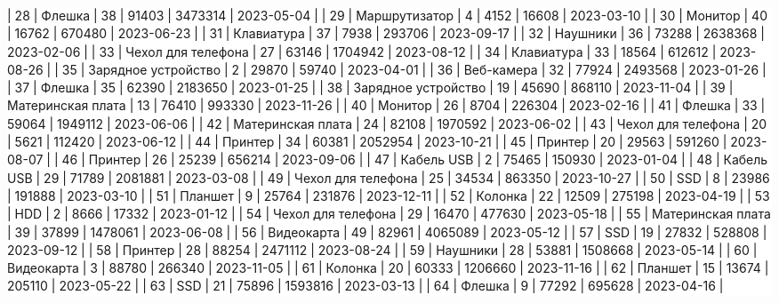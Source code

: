 | 28 | Флешка | 38 | 91403 | 3473314 | 2023-05-04 |
| 29 | Маршрутизатор | 4 | 4152 | 16608 | 2023-03-10 |
| 30 | Монитор | 40 | 16762 | 670480 | 2023-06-23 |
| 31 | Клавиатура | 37 | 7938 | 293706 | 2023-09-17 |
| 32 | Наушники | 36 | 73288 | 2638368 | 2023-02-06 |
| 33 | Чехол для телефона | 27 | 63146 | 1704942 | 2023-08-12 |
| 34 | Клавиатура | 33 | 18564 | 612612 | 2023-08-26 |
| 35 | Зарядное устройство | 2 | 29870 | 59740 | 2023-04-01 |
| 36 | Веб-камера | 32 | 77924 | 2493568 | 2023-01-26 |
| 37 | Флешка | 35 | 62390 | 2183650 | 2023-01-25 |
| 38 | Зарядное устройство | 19 | 45690 | 868110 | 2023-11-04 |
| 39 | Материнская плата | 13 | 76410 | 993330 | 2023-11-26 |
| 40 | Монитор | 26 | 8704 | 226304 | 2023-02-16 |
| 41 | Флешка | 33 | 59064 | 1949112 | 2023-06-06 |
| 42 | Материнская плата | 24 | 82108 | 1970592 | 2023-06-02 |
| 43 | Чехол для телефона | 20 | 5621 | 112420 | 2023-06-12 |
| 44 | Принтер | 34 | 60381 | 2052954 | 2023-10-21 |
| 45 | Принтер | 20 | 29563 | 591260 | 2023-08-07 |
| 46 | Принтер | 26 | 25239 | 656214 | 2023-09-06 |
| 47 | Кабель USB | 2 | 75465 | 150930 | 2023-01-04 |
| 48 | Кабель USB | 29 | 71789 | 2081881 | 2023-03-08 |
| 49 | Чехол для телефона | 25 | 34534 | 863350 | 2023-10-27 |
| 50 | SSD | 8 | 23986 | 191888 | 2023-03-10 |
| 51 | Планшет | 9 | 25764 | 231876 | 2023-12-11 |
| 52 | Колонка | 22 | 12509 | 275198 | 2023-04-19 |
| 53 | HDD | 2 | 8666 | 17332 | 2023-01-12 |
| 54 | Чехол для телефона | 29 | 16470 | 477630 | 2023-05-18 |
| 55 | Материнская плата | 39 | 37899 | 1478061 | 2023-06-08 |
| 56 | Видеокарта | 49 | 82961 | 4065089 | 2023-05-12 |
| 57 | SSD | 19 | 27832 | 528808 | 2023-09-12 |
| 58 | Принтер | 28 | 88254 | 2471112 | 2023-08-24 |
| 59 | Наушники | 28 | 53881 | 1508668 | 2023-05-14 |
| 60 | Видеокарта | 3 | 88780 | 266340 | 2023-11-05 |
| 61 | Колонка | 20 | 60333 | 1206660 | 2023-11-16 |
| 62 | Планшет | 15 | 13674 | 205110 | 2023-05-22 |
| 63 | SSD | 21 | 75896 | 1593816 | 2023-03-13 |
| 64 | Флешка | 9 | 77292 | 695628 | 2023-04-16 |